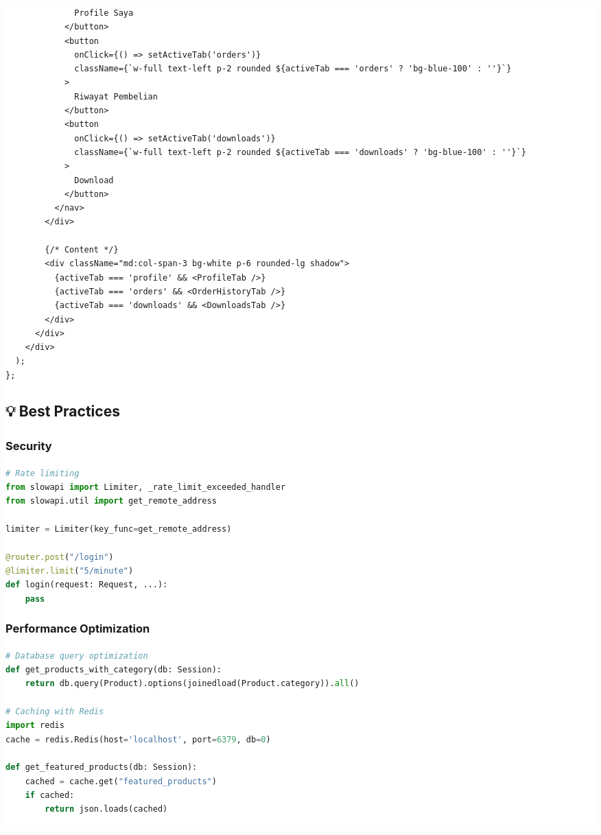 ```tsx
              Profile Saya
            </button>
            <button 
              onClick={() => setActiveTab('orders')}
              className={`w-full text-left p-2 rounded ${activeTab === 'orders' ? 'bg-blue-100' : ''}`}
            >
              Riwayat Pembelian
            </button>
            <button 
              onClick={() => setActiveTab('downloads')}
              className={`w-full text-left p-2 rounded ${activeTab === 'downloads' ? 'bg-blue-100' : ''}`}
            >
              Download
            </button>
          </nav>
        </div>
        
        {/* Content */}
        <div className="md:col-span-3 bg-white p-6 rounded-lg shadow">
          {activeTab === 'profile' && <ProfileTab />}
          {activeTab === 'orders' && <OrderHistoryTab />}
          {activeTab === 'downloads' && <DownloadsTab />}
        </div>
      </div>
    </div>
  );
};
```

## 💡 Best Practices

### Security
```python
# Rate limiting
from slowapi import Limiter, _rate_limit_exceeded_handler
from slowapi.util import get_remote_address

limiter = Limiter(key_func=get_remote_address)

@router.post("/login")
@limiter.limit("5/minute")
def login(request: Request, ...):
    pass
```

### Performance Optimization
```python
# Database query optimization
def get_products_with_category(db: Session):
    return db.query(Product).options(joinedload(Product.category)).all()

# Caching with Redis
import redis
cache = redis.Redis(host='localhost', port=6379, db=0)

def get_featured_products(db: Session):
    cached = cache.get("featured_products")
    if cached:
        return json.loads(cached)
    
```